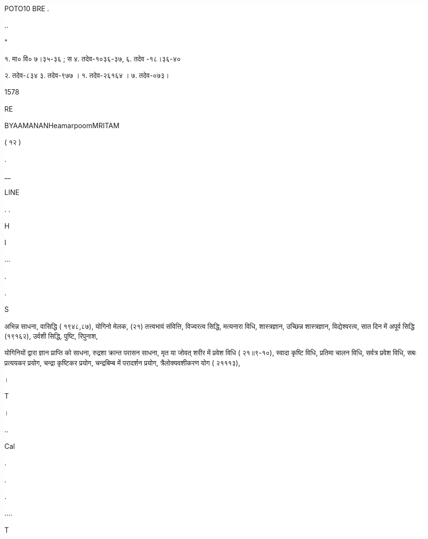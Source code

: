 POTO10 BRE . 

.. 

" 

१. मा० वि० ७।३५-३६ ; स ४. तदेव-१०३६-३७, ६. तदेव -१८।३६-४० 

२. तदेव-८३४ ३. तदेव-९७७ । १. तदेव-२६१६४ । ७. तदेव-०७३। 

1578 

RE 

BYAAMANANHeamarpoomMRITAM 

( १२ ) 

. 

__ 

LINE 

. . 

H 

I 

... 

. 

. 

S 

अभिन्न साधना, वासिद्धि ( १९४८,८७), योगिनो मेलक, (२१) तत्त्वभावं संवित्ति, विज्वरत्व सिद्धि, मत्यनारा विधि, शास्त्रज्ञान, उच्छिन्न शास्त्रज्ञान, विद्येश्वरत्व, सात दिन में अपूर्व सिद्धि (१९१६२), उर्वशी सिद्धि, पुष्टि, रिपुनाश, 

योगिनियों द्वारा ज्ञान प्राप्ति को साधना, रुद्रशा क्रान्त परासन साधना, मृत या जोवत् शरीर में प्रवेश विधि ( २१॥९-१०), स्वादा कृष्टि विधि, प्रतिमा चालन विधि, सर्वत्र प्रवेश विधि, सबः प्रत्ययकर प्रयोग, चन्द्रा कृष्टिकर प्रयोग, चन्द्रबिम्ब में परादर्शन प्रयोग, त्रैलोक्यवशीकरण योग ( २१११३), 

। 

T 

। 

.. 

Cal 

. 

. 

. 

.... 

T 
